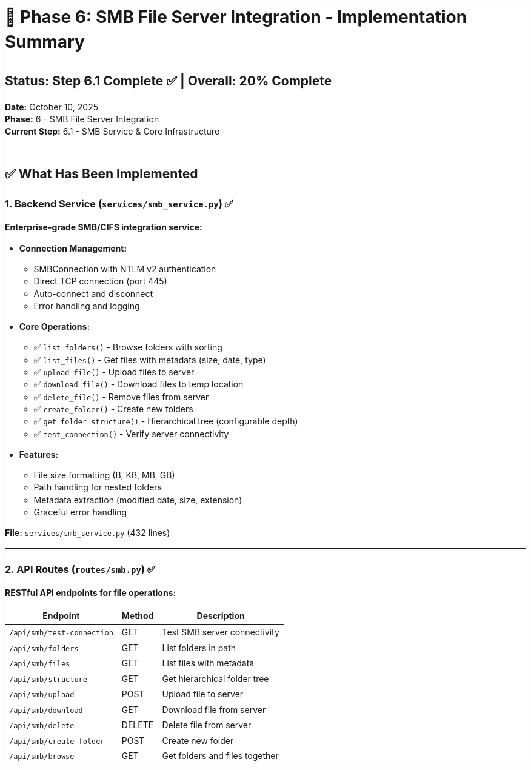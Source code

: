 # 🎉 Phase 6: SMB File Server Integration - Implementation Summary

## Status: Step 6.1 Complete ✅ | Overall: 20% Complete

**Date:** October 10, 2025  
**Phase:** 6 - SMB File Server Integration  
**Current Step:** 6.1 - SMB Service & Core Infrastructure  

---

## ✅ What Has Been Implemented

### 1. Backend Service (`services/smb_service.py`) ✅

**Enterprise-grade SMB/CIFS integration service:**

- **Connection Management:**
  - SMBConnection with NTLM v2 authentication
  - Direct TCP connection (port 445)
  - Auto-connect and disconnect
  - Error handling and logging

- **Core Operations:**
  - ✅ `list_folders()` - Browse folders with sorting
  - ✅ `list_files()` - Get files with metadata (size, date, type)
  - ✅ `upload_file()` - Upload files to server
  - ✅ `download_file()` - Download files to temp location
  - ✅ `delete_file()` - Remove files from server
  - ✅ `create_folder()` - Create new folders
  - ✅ `get_folder_structure()` - Hierarchical tree (configurable depth)
  - ✅ `test_connection()` - Verify server connectivity

- **Features:**
  - File size formatting (B, KB, MB, GB)
  - Path handling for nested folders
  - Metadata extraction (modified date, size, extension)
  - Graceful error handling

**File:** `services/smb_service.py` (432 lines)

---

### 2. API Routes (`routes/smb.py`) ✅

**RESTful API endpoints for file operations:**

| Endpoint | Method | Description |
|----------|--------|-------------|
| `/api/smb/test-connection` | GET | Test SMB server connectivity |
| `/api/smb/folders` | GET | List folders in path |
| `/api/smb/files` | GET | List files with metadata |
| `/api/smb/structure` | GET | Get hierarchical folder tree |
| `/api/smb/upload` | POST | Upload file to server |
| `/api/smb/download` | GET | Download file from server |
| `/api/smb/delete` | DELETE | Delete file from server |
| `/api/smb/create-folder` | POST | Create new folder |
| `/api/smb/browse` | GET | Get folders and files together |